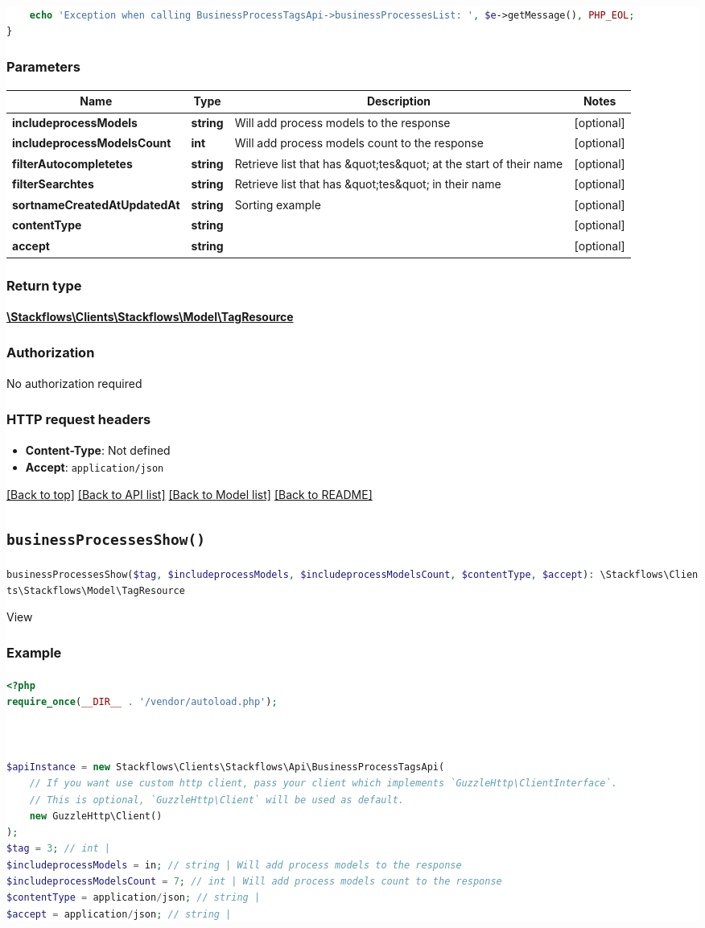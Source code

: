 ```php
    echo 'Exception when calling BusinessProcessTagsApi->businessProcessesList: ', $e->getMessage(), PHP_EOL;
}
```

### Parameters

Name | Type | Description  | Notes
------------- | ------------- | ------------- | -------------
 **includeprocessModels** | **string**| Will add process models to the response | [optional]
 **includeprocessModelsCount** | **int**| Will add process models count to the response | [optional]
 **filterAutocompletetes** | **string**| Retrieve list that has \&quot;tes\&quot; at the start of their name | [optional]
 **filterSearchtes** | **string**| Retrieve list that has \&quot;tes\&quot; in their name | [optional]
 **sortnameCreatedAtUpdatedAt** | **string**| Sorting example | [optional]
 **contentType** | **string**|  | [optional]
 **accept** | **string**|  | [optional]

### Return type

[**\Stackflows\Clients\Stackflows\Model\TagResource**](../Model/TagResource.md)

### Authorization

No authorization required

### HTTP request headers

- **Content-Type**: Not defined
- **Accept**: `application/json`

[[Back to top]](#) [[Back to API list]](../../README.md#endpoints)
[[Back to Model list]](../../README.md#models)
[[Back to README]](../../README.md)

## `businessProcessesShow()`

```php
businessProcessesShow($tag, $includeprocessModels, $includeprocessModelsCount, $contentType, $accept): \Stackflows\Clients\Stackflows\Model\TagResource
```

View



### Example

```php
<?php
require_once(__DIR__ . '/vendor/autoload.php');



$apiInstance = new Stackflows\Clients\Stackflows\Api\BusinessProcessTagsApi(
    // If you want use custom http client, pass your client which implements `GuzzleHttp\ClientInterface`.
    // This is optional, `GuzzleHttp\Client` will be used as default.
    new GuzzleHttp\Client()
);
$tag = 3; // int | 
$includeprocessModels = in; // string | Will add process models to the response
$includeprocessModelsCount = 7; // int | Will add process models count to the response
$contentType = application/json; // string | 
$accept = application/json; // string | 
```